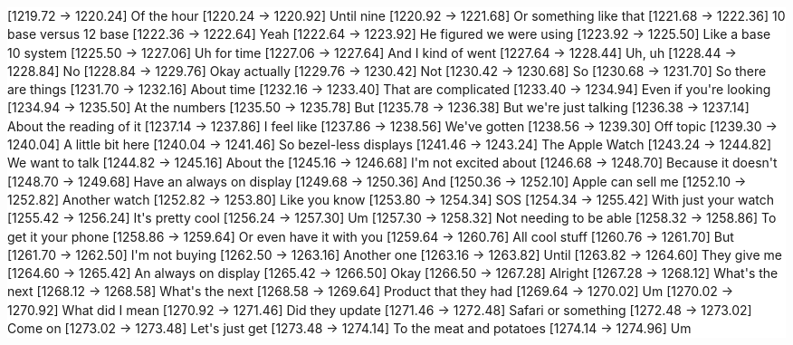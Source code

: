 [1219.72 → 1220.24] Of the hour
[1220.24 → 1220.92] Until nine
[1220.92 → 1221.68] Or something like that
[1221.68 → 1222.36] 10 base versus 12 base
[1222.36 → 1222.64] Yeah
[1222.64 → 1223.92] He figured we were using
[1223.92 → 1225.50] Like a base 10 system
[1225.50 → 1227.06] Uh for time
[1227.06 → 1227.64] And I kind of went
[1227.64 → 1228.44] Uh, uh
[1228.44 → 1228.84] No
[1228.84 → 1229.76] Okay actually
[1229.76 → 1230.42] Not
[1230.42 → 1230.68] So
[1230.68 → 1231.70] So there are things
[1231.70 → 1232.16] About time
[1232.16 → 1233.40] That are complicated
[1233.40 → 1234.94] Even if you're looking
[1234.94 → 1235.50] At the numbers
[1235.50 → 1235.78] But
[1235.78 → 1236.38] But we're just talking
[1236.38 → 1237.14] About the reading of it
[1237.14 → 1237.86] I feel like
[1237.86 → 1238.56] We've gotten
[1238.56 → 1239.30] Off topic
[1239.30 → 1240.04] A little bit here
[1240.04 → 1241.46] So bezel-less displays
[1241.46 → 1243.24] The Apple Watch
[1243.24 → 1244.82] We want to talk
[1244.82 → 1245.16] About the
[1245.16 → 1246.68] I'm not excited about
[1246.68 → 1248.70] Because it doesn't
[1248.70 → 1249.68] Have an always on display
[1249.68 → 1250.36] And
[1250.36 → 1252.10] Apple can sell me
[1252.10 → 1252.82] Another watch
[1252.82 → 1253.80] Like you know
[1253.80 → 1254.34] SOS
[1254.34 → 1255.42] With just your watch
[1255.42 → 1256.24] It's pretty cool
[1256.24 → 1257.30] Um
[1257.30 → 1258.32] Not needing to be able
[1258.32 → 1258.86] To get it your phone
[1258.86 → 1259.64] Or even have it with you
[1259.64 → 1260.76] All cool stuff
[1260.76 → 1261.70] But
[1261.70 → 1262.50] I'm not buying
[1262.50 → 1263.16] Another one
[1263.16 → 1263.82] Until
[1263.82 → 1264.60] They give me
[1264.60 → 1265.42] An always on display
[1265.42 → 1266.50] Okay
[1266.50 → 1267.28] Alright
[1267.28 → 1268.12] What's the next
[1268.12 → 1268.58] What's the next
[1268.58 → 1269.64] Product that they had
[1269.64 → 1270.02] Um
[1270.02 → 1270.92] What did I mean
[1270.92 → 1271.46] Did they update
[1271.46 → 1272.48] Safari or something
[1272.48 → 1273.02] Come on
[1273.02 → 1273.48] Let's just get
[1273.48 → 1274.14] To the meat and potatoes
[1274.14 → 1274.96] Um